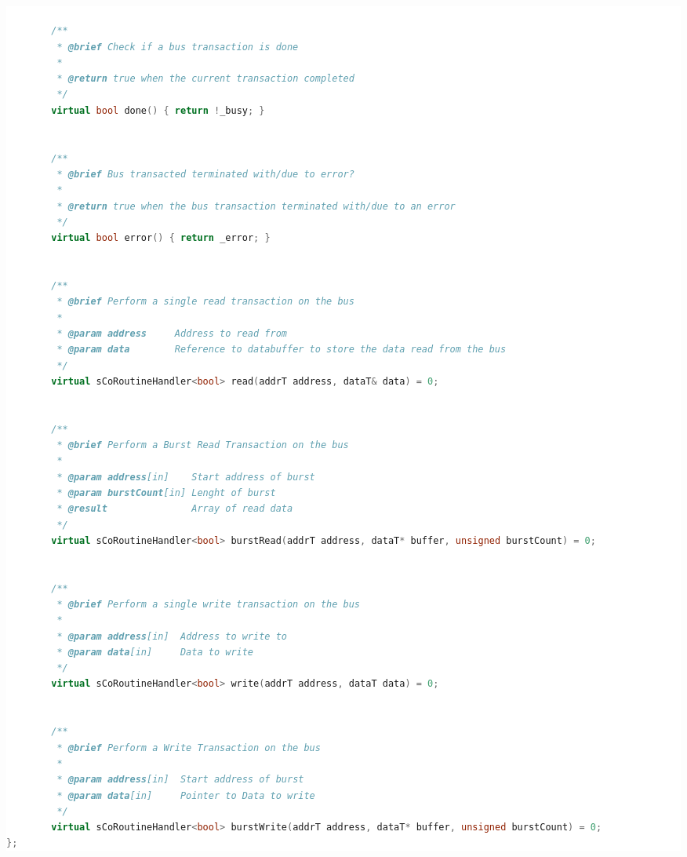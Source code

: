 ``` C++

        /**
         * @brief Check if a bus transaction is done
         *
         * @return true when the current transaction completed
         */
        virtual bool done() { return !_busy; }


        /**
         * @brief Bus transacted terminated with/due to error?
         *
         * @return true when the bus transaction terminated with/due to an error
         */
        virtual bool error() { return _error; }


        /**
         * @brief Perform a single read transaction on the bus
         *
         * @param address     Address to read from
         * @param data        Reference to databuffer to store the data read from the bus
         */
        virtual sCoRoutineHandler<bool> read(addrT address, dataT& data) = 0;


        /**
         * @brief Perform a Burst Read Transaction on the bus
         *
         * @param address[in]    Start address of burst
         * @param burstCount[in] Lenght of burst
         * @result               Array of read data
         */
        virtual sCoRoutineHandler<bool> burstRead(addrT address, dataT* buffer, unsigned burstCount) = 0;


        /**
         * @brief Perform a single write transaction on the bus
         *
         * @param address[in]  Address to write to
         * @param data[in]     Data to write
         */
        virtual sCoRoutineHandler<bool> write(addrT address, dataT data) = 0;


        /**
         * @brief Perform a Write Transaction on the bus
         *
         * @param address[in]  Start address of burst
         * @param data[in]     Pointer to Data to write
         */
        virtual sCoRoutineHandler<bool> burstWrite(addrT address, dataT* buffer, unsigned burstCount) = 0;
};
```

